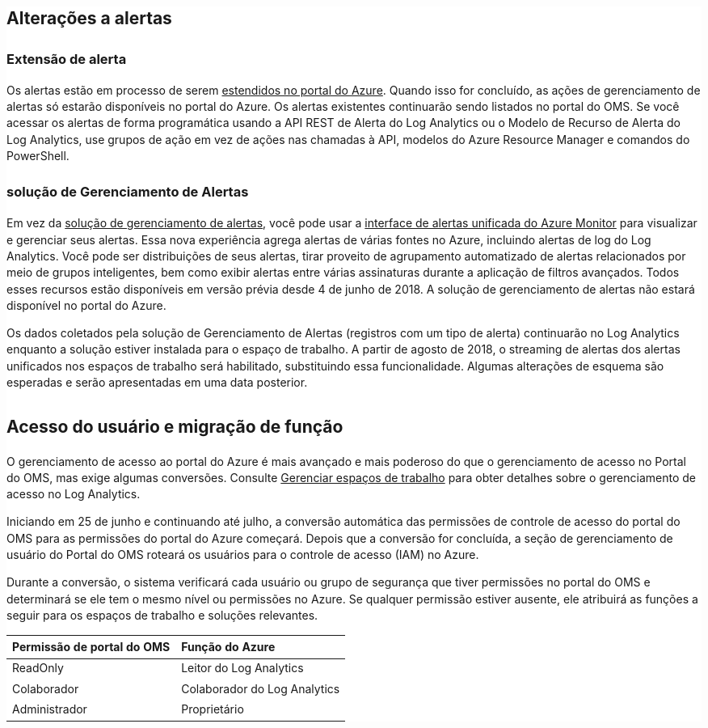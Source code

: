## <a name="changes-to-alerts"></a>Alterações a alertas 

### <a name="alert-extension"></a>Extensão de alerta  
Os alertas estão em processo de serem [estendidos no portal do Azure](../monitoring-and-diagnostics/monitoring-alerts-extend.md). Quando isso for concluído, as ações de gerenciamento de alertas só estarão disponíveis no portal do Azure. Os alertas existentes continuarão sendo listados no portal do OMS. Se você acessar os alertas de forma programática usando a API REST de Alerta do Log Analytics ou o Modelo de Recurso de Alerta do Log Analytics, use grupos de ação em vez de ações nas chamadas à API, modelos do Azure Resource Manager e comandos do PowerShell.

### <a name="alert-management-solution"></a>solução de Gerenciamento de Alertas
Em vez da [solução de gerenciamento de alertas](log-analytics-solution-alert-management.md), você pode usar a [interface de alertas unificada do Azure Monitor](../monitoring-and-diagnostics/monitoring-overview-unified-alerts.md) para visualizar e gerenciar seus alertas. Essa nova experiência agrega alertas de várias fontes no Azure, incluindo alertas de log do Log Analytics. Você pode ser distribuições de seus alertas, tirar proveito de agrupamento automatizado de alertas relacionados por meio de grupos inteligentes, bem como exibir alertas entre várias assinaturas durante a aplicação de filtros avançados. Todos esses recursos estão disponíveis em versão prévia desde 4 de junho de 2018. A solução de gerenciamento de alertas não estará disponível no portal do Azure. 

Os dados coletados pela solução de Gerenciamento de Alertas (registros com um tipo de alerta) continuarão no Log Analytics enquanto a solução estiver instalada para o espaço de trabalho. A partir de agosto de 2018, o streaming de alertas dos alertas unificados nos espaços de trabalho será habilitado, substituindo essa funcionalidade. Algumas alterações de esquema são esperadas e serão apresentadas em uma data posterior.

## <a name="user-access-and-role-migration"></a>Acesso do usuário e migração de função
O gerenciamento de acesso ao portal do Azure é mais avançado e mais poderoso do que o gerenciamento de acesso no Portal do OMS, mas exige algumas conversões. Consulte [Gerenciar espaços de trabalho](log-analytics-manage-access.md#manage-accounts-and-users) para obter detalhes sobre o gerenciamento de acesso no Log Analytics.

Iniciando em 25 de junho e continuando até julho, a conversão automática das permissões de controle de acesso do portal do OMS para as permissões do portal do Azure começará. Depois que a conversão for concluída, a seção de gerenciamento de usuário do Portal do OMS roteará os usuários para o controle de acesso (IAM) no Azure. 

Durante a conversão, o sistema verificará cada usuário ou grupo de segurança que tiver permissões no portal do OMS e determinará se ele tem o mesmo nível ou permissões no Azure. Se qualquer permissão estiver ausente, ele atribuirá as funções a seguir para os espaços de trabalho e soluções relevantes.

| Permissão de portal do OMS | Função do Azure |
|:---|:---|
| ReadOnly | Leitor do Log Analytics |
| Colaborador | Colaborador do Log Analytics |
| Administrador | Proprietário |

